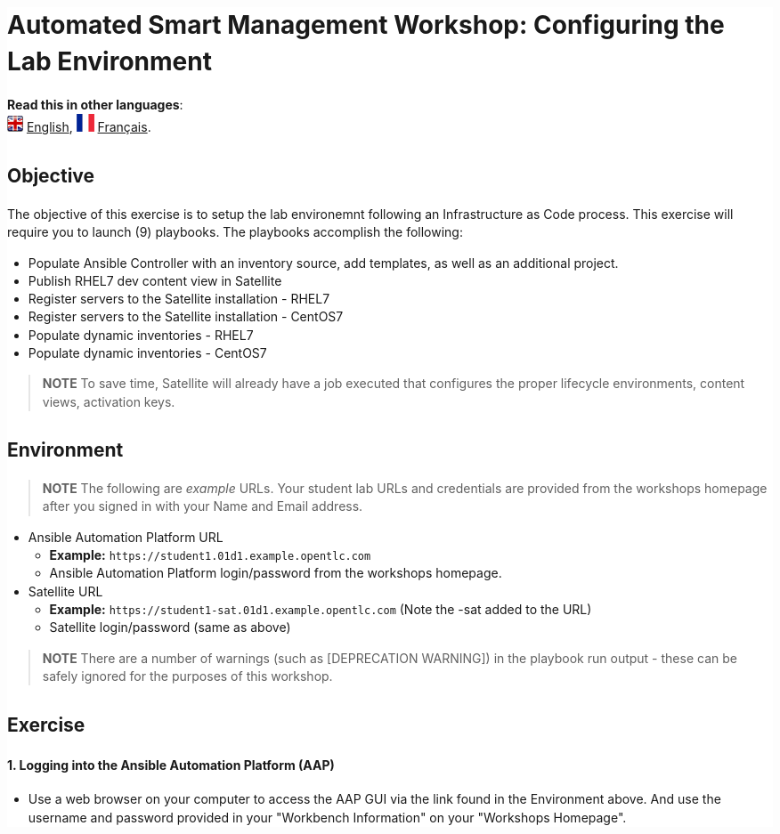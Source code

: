 Automated Smart Management Workshop: Configuring the Lab Environment
====================================================================

**Read this in other languages**:
<br>![uk](../../../images/uk.png) [English](README.md), ![france](../../../images/fr.png) [Français](README.fr.md).
<br>

Objective
---------
The objective of this exercise is to setup the lab environemnt following an Infrastructure as Code process. This exercise will require you to launch (9) playbooks. The playbooks accomplish the following:

-   Populate Ansible Controller with an inventory source, add templates, as well as an additional project.
-   Publish RHEL7 dev content view in Satellite
-   Register servers to the Satellite installation - RHEL7
-   Register servers to the Satellite installation - CentOS7
-   Populate dynamic inventories - RHEL7
-   Populate dynamic inventories - CentOS7

> **NOTE** To save time, Satellite will already have a job executed that configures the proper lifecycle environments, content views, activation keys.

Environment
---------
> **NOTE** The following are *example* URLs. Your student lab URLs and credentials are provided from the workshops homepage after you signed in with your Name and Email address.
* Ansible Automation Platform URL<br>
    * **Example:** `https://student1.01d1.example.opentlc.com`
    * Ansible Automation Platform login/password from the workshops homepage.
* Satellite URL<br>
    * **Example:** `https://student1-sat.01d1.example.opentlc.com` (Note the -sat added to the URL)
    * Satellite login/password (same as above)

> **NOTE** There are a number of warnings (such as [DEPRECATION WARNING]) in the playbook run output - these can be safely ignored for the purposes of this workshop.

Exercise
--------

#### 1\. Logging into the Ansible Automation Platform (AAP)

-   Use a web browser on your computer to access the AAP GUI via the link found in the Environment above. And use the username and password provided in your "Workbench Information"
on your "Workshops Homepage".
